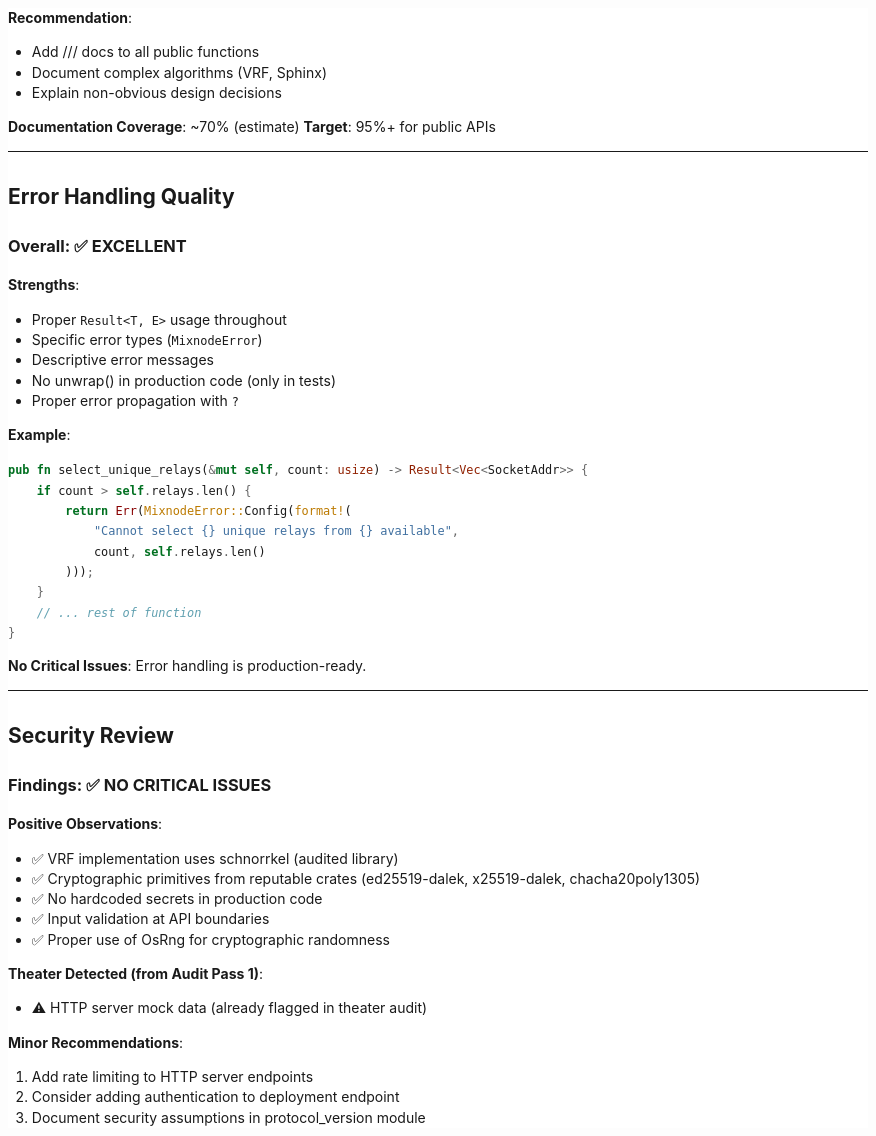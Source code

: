 **Recommendation**:
- Add /// docs to all public functions
- Document complex algorithms (VRF, Sphinx)
- Explain non-obvious design decisions

**Documentation Coverage**: ~70% (estimate)
**Target**: 95%+ for public APIs

---

## Error Handling Quality

### Overall: ✅ EXCELLENT

**Strengths**:
- Proper `Result<T, E>` usage throughout
- Specific error types (`MixnodeError`)
- Descriptive error messages
- No unwrap() in production code (only in tests)
- Proper error propagation with `?`

**Example**:
```rust
pub fn select_unique_relays(&mut self, count: usize) -> Result<Vec<SocketAddr>> {
    if count > self.relays.len() {
        return Err(MixnodeError::Config(format!(
            "Cannot select {} unique relays from {} available",
            count, self.relays.len()
        )));
    }
    // ... rest of function
}
```

**No Critical Issues**: Error handling is production-ready.

---

## Security Review

### Findings: ✅ NO CRITICAL ISSUES

**Positive Observations**:
- ✅ VRF implementation uses schnorrkel (audited library)
- ✅ Cryptographic primitives from reputable crates (ed25519-dalek, x25519-dalek, chacha20poly1305)
- ✅ No hardcoded secrets in production code
- ✅ Input validation at API boundaries
- ✅ Proper use of OsRng for cryptographic randomness

**Theater Detected (from Audit Pass 1)**:
- ⚠️ HTTP server mock data (already flagged in theater audit)

**Minor Recommendations**:
1. Add rate limiting to HTTP server endpoints
2. Consider adding authentication to deployment endpoint
3. Document security assumptions in protocol_version module
